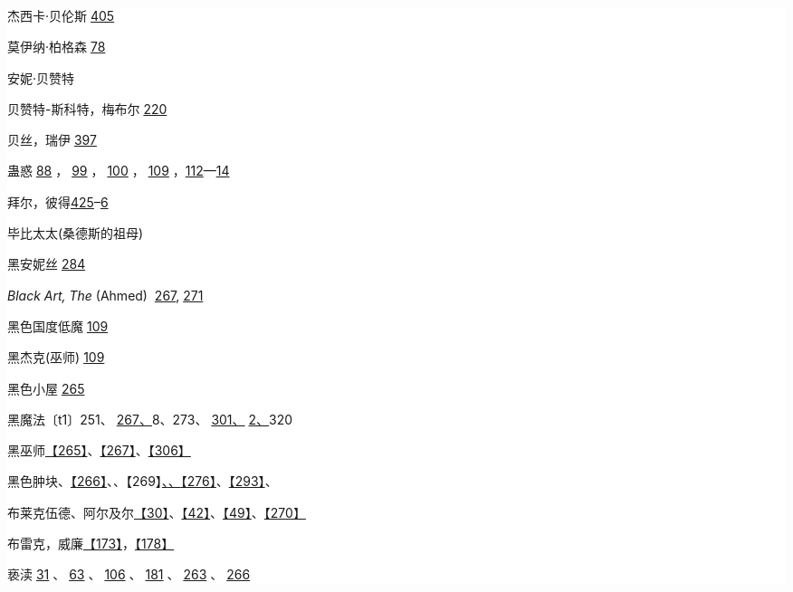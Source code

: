 杰西卡·贝伦斯 [405](029_part2_chapter.xhtml#actrade-9780198827368-chapter-19-milestone-405)

莫伊纳·柏格森 [78](014_part1_chapter.xhtml#actrade-9780198827368-chapter-5-milestone-78)

安妮·贝赞特

贝赞特-斯科特，梅布尔 [220](021_part2_chapter.xhtml#actrade-9780198827368-chapter-11-milestone-220)

贝丝，瑞伊 [397](029_part2_chapter.xhtml#actrade-9780198827368-chapter-19-milestone-397)

蛊惑 [88](015_part1_chapter.xhtml#actrade-9780198827368-chapter-6-milestone-88) ， [99](015_part1_chapter.xhtml#actrade-9780198827368-chapter-6-milestone-99) ， [100](015_part1_chapter.xhtml#actrade-9780198827368-chapter-6-milestone-100) ， [109](015_part1_chapter.xhtml#actrade-9780198827368-chapter-6-milestone-109) ，[112](015_part1_chapter.xhtml#actrade-9780198827368-chapter-6-milestone-112)—[14](015_part1_chapter.xhtml#page_114)

拜尔，彼得[425](030_part2_chapter.xhtml#actrade-9780198827368-chapter-20-milestone-425)–[6](030_part2_chapter.xhtml#page_426)

毕比太太(桑德斯的祖母)

黑安妮丝 [284](024_part2_chapter.xhtml#actrade-9780198827368-chapter-14-milestone-284)

*Black Art, The* (Ahmed)  [267](023_part2_chapter.xhtml#actrade-9780198827368-chapter-13-milestone-267), [271](023_part2_chapter.xhtml#actrade-9780198827368-chapter-13-milestone-271)

黑色国度低魔 [109](015_part1_chapter.xhtml#actrade-9780198827368-chapter-6-milestone-109)

黑杰克(巫师) [109](015_part1_chapter.xhtml#actrade-9780198827368-chapter-6-milestone-109)

黑色小屋 [265](023_part2_chapter.xhtml#actrade-9780198827368-chapter-13-milestone-265)

黑魔法〔t1〕251、 [267、](023_part2_chapter.xhtml#actrade-9780198827368-chapter-13-milestone-267)8、273、 [301、](025_part2_chapter.xhtml#actrade-9780198827368-chapter-15-milestone-301) [2、](025_part2_chapter.xhtml#page_302)320

黑巫师[【265】](023_part2_chapter.xhtml#actrade-9780198827368-chapter-13-milestone-265)、[【267】](023_part2_chapter.xhtml#actrade-9780198827368-chapter-13-milestone-267)、[【306】](025_part2_chapter.xhtml#actrade-9780198827368-chapter-15-milestone-306)

黑色肿块、[【266】](023_part2_chapter.xhtml#actrade-9780198827368-chapter-13-milestone-266)、、【269】[、](023_part2_chapter.xhtml#actrade-9780198827368-chapter-13-milestone-274)[、](023_part2_chapter.xhtml#actrade-9780198827368-chapter-13-milestone-274)[【276】](023_part2_chapter.xhtml#actrade-9780198827368-chapter-13-milestone-276)、[【293】](024_part2_chapter.xhtml#actrade-9780198827368-chapter-14-milestone-293)、

布莱克伍德、阿尔及尔[【30】](010_part1_chapter.xhtml#actrade-9780198827368-chapter-1-milestone-30)、[【42】](011_part1_chapter.xhtml#actrade-9780198827368-chapter-2-milestone-42)、[【49】](012_part1_chapter.xhtml#actrade-9780198827368-chapter-3-milestone-49)、[【270】](023_part2_chapter.xhtml#actrade-9780198827368-chapter-13-milestone-270)

布雷克，威廉[【173】](018_part1_chapter.xhtml#actrade-9780198827368-chapter-9-milestone-173)，[【178】](019_part1_chapter.xhtml#actrade-9780198827368-chapter-10-milestone-178)

亵渎 [31](010_part1_chapter.xhtml#actrade-9780198827368-chapter-1-milestone-31) 、 [63](013_part1_chapter.xhtml#actrade-9780198827368-chapter-4-milestone-63) 、 [106](015_part1_chapter.xhtml#actrade-9780198827368-chapter-6-milestone-106) 、 [181](019_part1_chapter.xhtml#actrade-9780198827368-chapter-10-milestone-181) 、 [263](023_part2_chapter.xhtml#actrade-9780198827368-chapter-13-milestone-263) 、 [266](023_part2_chapter.xhtml#actrade-9780198827368-chapter-13-milestone-266)
